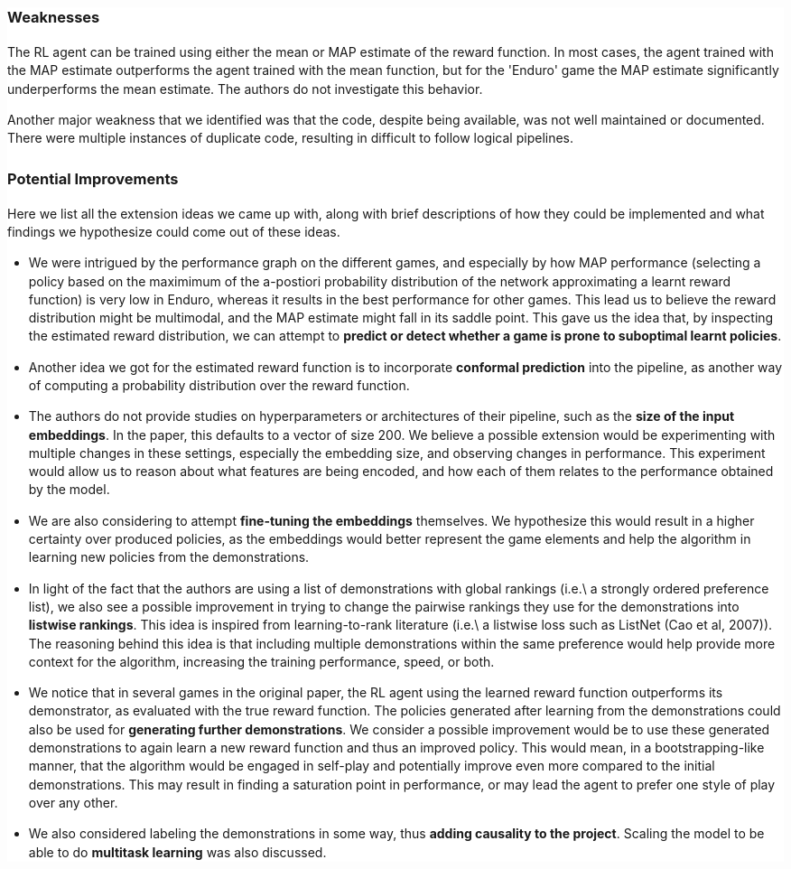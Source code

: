 ###  Weaknesses
The RL agent can be trained using either the mean or MAP estimate of the reward function. In most cases, the agent trained with the MAP estimate outperforms the agent trained with the mean function, but for the 'Enduro' game the MAP estimate significantly underperforms the mean estimate. The authors do not investigate this behavior.

Another major weakness that we identified was that the code, despite being available, was not well maintained or documented. There were multiple instances of duplicate code, resulting in difficult to follow logical pipelines. 


### Potential Improvements
Here we list all the extension ideas we came up with, along with brief descriptions of how they could be implemented and what findings we hypothesize could come out of these ideas.

* We were intrigued by the performance graph on the different games, and especially by how MAP performance (selecting a policy based on the maximimum of the a-postiori probability distribution of the network approximating a learnt reward function) is very low in Enduro, whereas it results in the best performance for other games. This lead us to believe the reward distribution might be multimodal, and the MAP estimate might fall in its saddle point. This gave us the idea that, by inspecting the estimated reward distribution, we can attempt to **predict or detect whether a game is prone to suboptimal learnt policies**. 

* Another idea we got for the estimated reward function is to incorporate **conformal prediction** into the pipeline, as another way of computing a probability distribution over the reward function. 

* The authors do not provide studies on hyperparameters or architectures of their pipeline, such as the **size of the input embeddings**. In the paper, this defaults to a vector of size 200. We believe a possible extension would be experimenting with multiple changes in these settings, especially the embedding size, and observing changes in performance. This experiment would allow us to reason about what features are being encoded, and how each of them relates to the performance obtained by the model.

* We are also considering to attempt **fine-tuning the embeddings** themselves. We hypothesize this would result in a higher certainty over produced policies, as the embeddings would better represent the game elements and help the algorithm in learning new policies from the demonstrations. 

* In light of the fact that the authors are using a list of demonstrations with global rankings (i.e.\ a strongly ordered preference list), we also see a possible improvement in trying to change the pairwise rankings they use for the demonstrations into **listwise rankings**. This idea is inspired from learning-to-rank literature (i.e.\ a listwise loss such as ListNet (Cao et al, 2007)). The reasoning behind this idea is that including multiple demonstrations within the same preference would help provide more context for the algorithm, increasing the training performance, speed, or both. 

* We notice that in several games in the original paper, the RL agent using the learned reward function outperforms its demonstrator, as evaluated with the true reward function. The policies generated after learning from the demonstrations could also be used for **generating further demonstrations**. We consider a possible improvement would be to use these generated demonstrations to again learn a new reward function and thus an improved policy. This would mean, in a bootstrapping-like manner, that the algorithm would be engaged in self-play and potentially improve even more compared to the initial demonstrations. This may result in finding a saturation point in performance, or may lead the agent to prefer one style of play over any other.

* We also considered labeling the demonstrations in some way, thus **adding causality to the project**. Scaling the model to be able to do **multitask learning** was also discussed.
